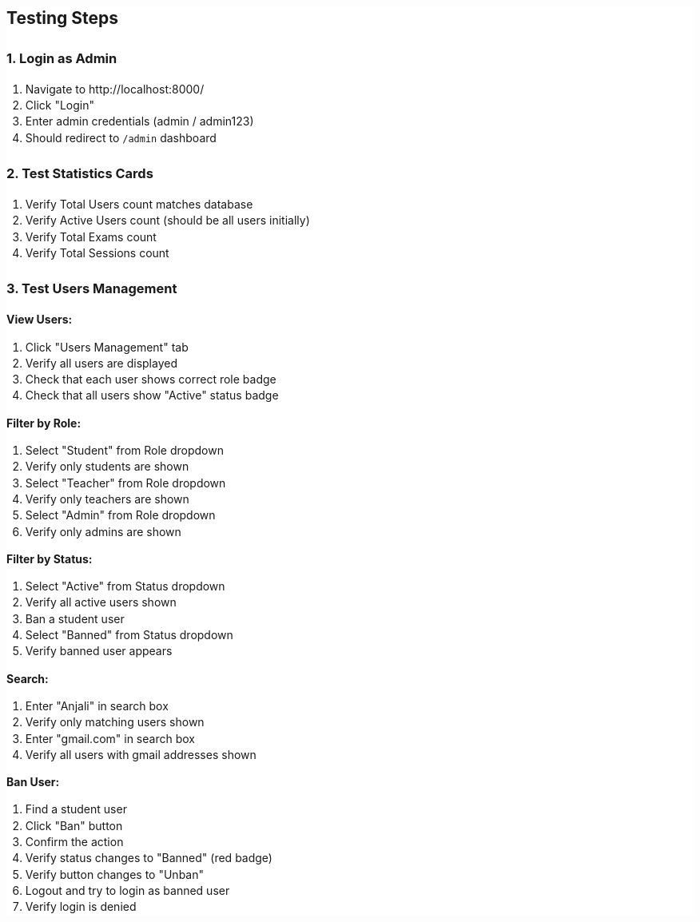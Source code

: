 ## Testing Steps

### 1. Login as Admin
1. Navigate to http://localhost:8000/
2. Click "Login"
3. Enter admin credentials (admin / admin123)
4. Should redirect to `/admin` dashboard

### 2. Test Statistics Cards
1. Verify Total Users count matches database
2. Verify Active Users count (should be all users initially)
3. Verify Total Exams count
4. Verify Total Sessions count

### 3. Test Users Management
**View Users:**
1. Click "Users Management" tab
2. Verify all users are displayed
3. Check that each user shows correct role badge
4. Check that all users show "Active" status badge

**Filter by Role:**
1. Select "Student" from Role dropdown
2. Verify only students are shown
3. Select "Teacher" from Role dropdown
4. Verify only teachers are shown
5. Select "Admin" from Role dropdown
6. Verify only admins are shown

**Filter by Status:**
1. Select "Active" from Status dropdown
2. Verify all active users shown
3. Ban a student user
4. Select "Banned" from Status dropdown
5. Verify banned user appears

**Search:**
1. Enter "Anjali" in search box
2. Verify only matching users shown
3. Enter "gmail.com" in search box
4. Verify all users with gmail addresses shown

**Ban User:**
1. Find a student user
2. Click "Ban" button
3. Confirm the action
4. Verify status changes to "Banned" (red badge)
5. Verify button changes to "Unban"
6. Logout and try to login as banned user
7. Verify login is denied
